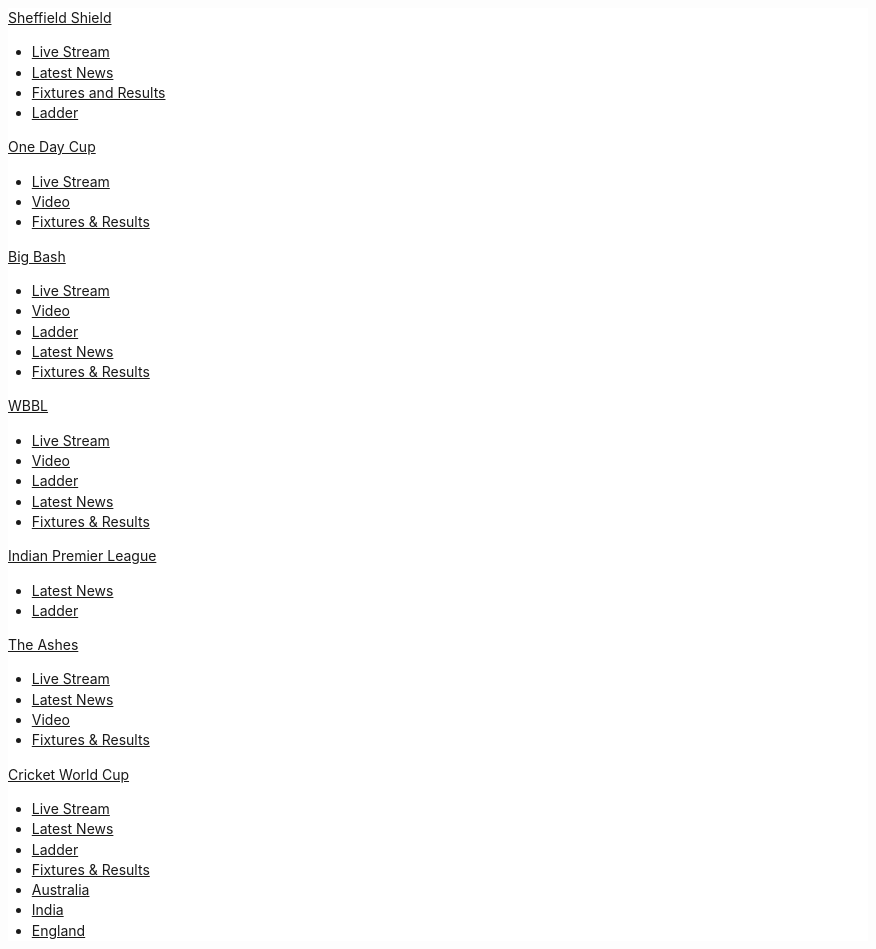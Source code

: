 [Sheffield Shield](https://www.foxsports.com.au/cricket/domestic-cricket/sheffield-shield)

* [Live Stream](https://kayosports.com.au/?marketing=cricket-1&extcamp=fsaconnavcricket-ptr-fsp-lnk-grc-acq-cri-kyo&channel=fsa&campaign=launch&voucher=LAUNCH)
* [Latest News](https://www.foxsports.com.au/cricket/domestic-cricket/sheffield-shield/latest-news)
* [Fixtures and Results](https://www.foxsports.com.au/cricket/domestic-cricket/sheffield-shield/fixtures-results)
* [Ladder](https://www.foxsports.com.au/cricket/domestic-cricket/sheffield-shield/ladder)

[One Day Cup](https://www.foxsports.com.au/cricket/marsh-one-day-cup)

* [Live Stream](https://kayosports.com.au/?marketing=cricket-1&extcamp=fsaconnavcricket-ptr-fsp-lnk-grc-acq-cri-kyo&channel=fsa&campaign=launch&voucher=LAUNCH)
* [Video](https://www.foxsports.com.au/video/cricket/domestic-cricket/one-day-cup)
* [Fixtures & Results](https://www.foxsports.com.au/score-centre/cricket/one-day-cup)

[Big Bash](https://www.foxsports.com.au/cricket/domestic-cricket/big-bash)

* [Live Stream](https://kayosports.com.au/?marketing=cricket-1&extcamp=fsaconnavcricket-ptr-fsp-lnk-grc-acq-cri-kyo&channel=fsa&campaign=launch&voucher=LAUNCH)
* [Video](https://www.foxsports.com.au/video/cricket/big-bash)
* [Ladder](https://www.foxsports.com.au/cricket/domestic-cricket/big-bash/ladder)
* [Latest News](https://www.foxsports.com.au/cricket/domestic-cricket/big-bash/latest-news)
* [Fixtures & Results](https://www.foxsports.com.au/score-centre/cricket/big-bash-league)

[WBBL](https://www.foxsports.com.au/cricket/domestic-cricket/wbbl)

* [Live Stream](https://kayosports.com.au/?marketing=cricket-1&extcamp=fsaconnavcricket-ptr-fsp-lnk-grc-acq-cri-kyo&channel=fsa&campaign=launch&voucher=LAUNCH)
* [Video](https://www.foxsports.com.au/video/cricket)
* [Ladder](https://www.foxsports.com.au/cricket/domestic-cricket/wbbl/ladder)
* [Latest News](https://www.foxsports.com.au/cricket/domestic-cricket/wbbl/latest-news)
* [Fixtures & Results](https://www.foxsports.com.au/score-centre/cricket/womens-domestic-twenty20)

[Indian Premier League](https://www.foxsports.com.au/cricket/indian-premier-league)

* [Latest News](https://www.foxsports.com.au/cricket/indian-premier-league/latest-news)
* [Ladder](https://www.foxsports.com.au/cricket/indian-premier-league/ladder)

[The Ashes](https://www.foxsports.com.au/cricket/ashes)

* [Live Stream](https://kayosports.com.au/?marketing=cricket-1&extcamp=fsaconnavcricket-ptr-fsp-lnk-grc-acq-cri-kyo&channel=fsa&campaign=launch&voucher=LAUNCH)
* [Latest News](https://www.foxsports.com.au/cricket/ashes/latest-news)
* [Video](https://www.foxsports.com.au/video/cricket/the-ashes)
* [Fixtures & Results](https://www.foxsports.com.au/score-centre/cricket/international-tests)

[Cricket World Cup](https://www.foxsports.com.au/cricket/world-cup)

* [Live Stream](https://kayosports.com.au/?extcamp=fsaconnavcricket-ptr-fsp-lnk-grc-acq-cri-kyo&channel=fsa&campaign=fsacontra)
* [Latest News](https://www.foxsports.com.au/cricket/world-cup/latest-news)
* [Ladder](https://www.foxsports.com.au/cricket/world-cup/ladder)
* [Fixtures & Results](https://www.foxsports.com.au/cricket/world-cup/fixtures-results)
* [Australia](https://www.foxsports.com.au/cricket/world-cup/australia)
* [India](https://www.foxsports.com.au/cricket/world-cup/india)
* [England](https://www.foxsports.com.au/cricket/world-cup/england)
